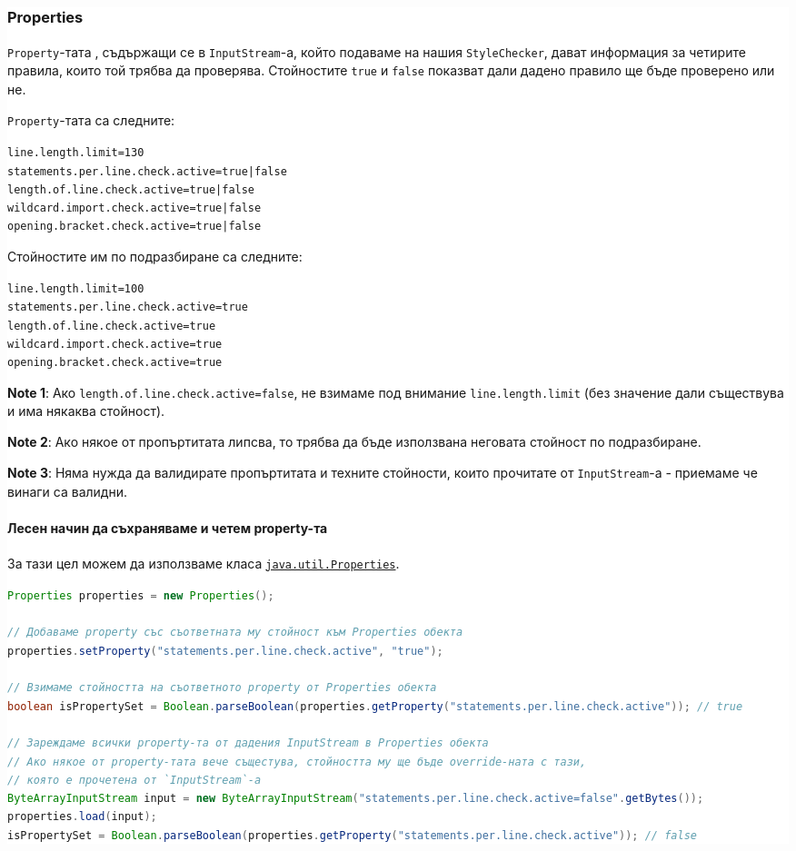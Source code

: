 ### Properties

`Property`-тата , съдържащи се в `InputStream`-а, който подаваме на нашия `StyleChecker`, дават информация за четирите правила, които той трябва да проверява. Стойностите `true` и `false` показват дали дадено правило ще бъде проверено или не.

`Property`-тата са следните:

```properties
line.length.limit=130
statements.per.line.check.active=true|false
length.of.line.check.active=true|false
wildcard.import.check.active=true|false
opening.bracket.check.active=true|false
```

Стойностите им по подразбиране са следните:

```properties
line.length.limit=100
statements.per.line.check.active=true
length.of.line.check.active=true
wildcard.import.check.active=true
opening.bracket.check.active=true
```

**Note 1**: Ако `length.of.line.check.active=false`, не взимаме под внимание `line.length.limit` (без значение дали съществува и има някаква стойност).

**Note 2**: Ако някое от пропъртитата липсва, то трябва да бъде използвана неговата стойност по подразбиране.

**Note 3**: Няма нужда да валидирате пропъртитата и техните стойности, които прочитате от `InputStream`-a - приемаме че винаги са валидни.

#### Лесен начин да съхраняваме и четем property-та

За тази цел можем да използваме класа [`java.util.Properties`](https://docs.oracle.com/en/java/javase/11/docs/api/java.base/java/util/Properties.html).

``` java
Properties properties = new Properties();

// Добаваме property със съответната му стойност към Properties обекта
properties.setProperty("statements.per.line.check.active", "true");

// Взимаме стойността на съответното property от Properties обекта
boolean isPropertySet = Boolean.parseBoolean(properties.getProperty("statements.per.line.check.active")); // true

// Зареждаме всички property-та от дадения InputStream в Properties обекта
// Ако някое от property-тата вече същестува, стойността му ще бъде override-ната с тази,
// която е прочетена от `InputStream`-a
ByteArrayInputStream input = new ByteArrayInputStream("statements.per.line.check.active=false".getBytes());
properties.load(input);
isPropertySet = Boolean.parseBoolean(properties.getProperty("statements.per.line.check.active")); // false
```
